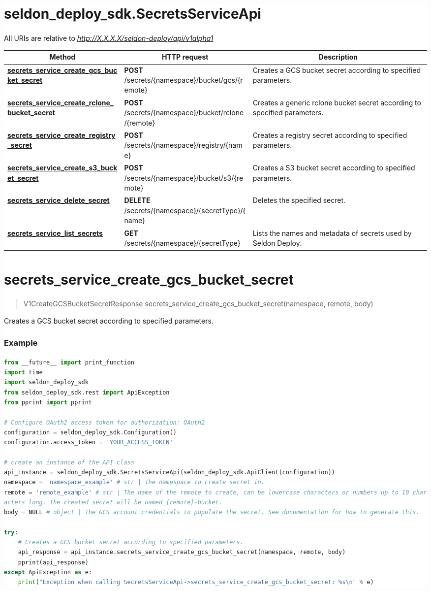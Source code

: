 # seldon_deploy_sdk.SecretsServiceApi

All URIs are relative to *http://X.X.X.X/seldon-deploy/api/v1alpha1*

Method | HTTP request | Description
------------- | ------------- | -------------
[**secrets_service_create_gcs_bucket_secret**](SecretsServiceApi.md#secrets_service_create_gcs_bucket_secret) | **POST** /secrets/{namespace}/bucket/gcs/{remote} | Creates a GCS bucket secret according to specified parameters.
[**secrets_service_create_rclone_bucket_secret**](SecretsServiceApi.md#secrets_service_create_rclone_bucket_secret) | **POST** /secrets/{namespace}/bucket/rclone/{remote} | Creates a generic rclone bucket secret according to specified parameters.
[**secrets_service_create_registry_secret**](SecretsServiceApi.md#secrets_service_create_registry_secret) | **POST** /secrets/{namespace}/registry/{name} | Creates a registry secret according to specified parameters.
[**secrets_service_create_s3_bucket_secret**](SecretsServiceApi.md#secrets_service_create_s3_bucket_secret) | **POST** /secrets/{namespace}/bucket/s3/{remote} | Creates a S3 bucket secret according to specified parameters.
[**secrets_service_delete_secret**](SecretsServiceApi.md#secrets_service_delete_secret) | **DELETE** /secrets/{namespace}/{secretType}/{name} | Deletes the specified secret.
[**secrets_service_list_secrets**](SecretsServiceApi.md#secrets_service_list_secrets) | **GET** /secrets/{namespace}/{secretType} | Lists the names and metadata of secrets used by Seldon Deploy.


# **secrets_service_create_gcs_bucket_secret**
> V1CreateGCSBucketSecretResponse secrets_service_create_gcs_bucket_secret(namespace, remote, body)

Creates a GCS bucket secret according to specified parameters.

### Example
```python
from __future__ import print_function
import time
import seldon_deploy_sdk
from seldon_deploy_sdk.rest import ApiException
from pprint import pprint

# Configure OAuth2 access token for authorization: OAuth2
configuration = seldon_deploy_sdk.Configuration()
configuration.access_token = 'YOUR_ACCESS_TOKEN'

# create an instance of the API class
api_instance = seldon_deploy_sdk.SecretsServiceApi(seldon_deploy_sdk.ApiClient(configuration))
namespace = 'namespace_example' # str | The namespace to create secret in.
remote = 'remote_example' # str | The name of the remote to create, can be lowercase characters or numbers up to 10 characters long. The created secret will be named {remote}-bucket.
body = NULL # object | The GCS account credentials to populate the secret. See documentation for how to generate this.

try:
    # Creates a GCS bucket secret according to specified parameters.
    api_response = api_instance.secrets_service_create_gcs_bucket_secret(namespace, remote, body)
    pprint(api_response)
except ApiException as e:
    print("Exception when calling SecretsServiceApi->secrets_service_create_gcs_bucket_secret: %s\n" % e)
```
